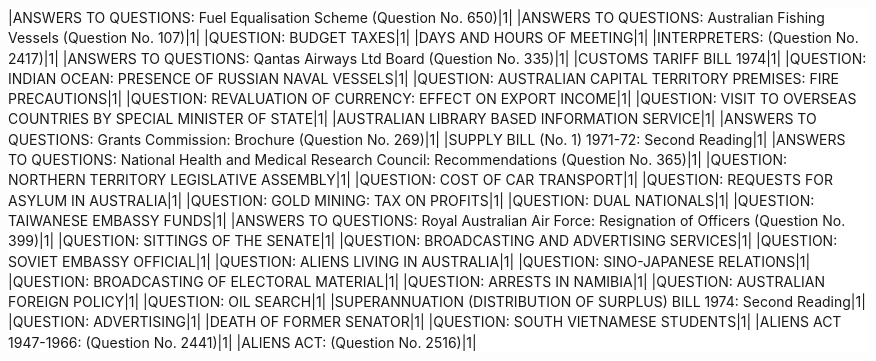 |ANSWERS TO QUESTIONS: Fuel Equalisation Scheme (Question No. 650)|1|
|ANSWERS TO QUESTIONS: Australian Fishing Vessels (Question No. 107)|1|
|QUESTION: BUDGET TAXES|1|
|DAYS AND HOURS OF MEETING|1|
|INTERPRETERS: (Question No. 2417)|1|
|ANSWERS TO QUESTIONS: Qantas Airways Ltd Board (Question No. 335)|1|
|CUSTOMS TARIFF BILL 1974|1|
|QUESTION: INDIAN OCEAN: PRESENCE OF RUSSIAN NAVAL VESSELS|1|
|QUESTION: AUSTRALIAN CAPITAL TERRITORY PREMISES: FIRE PRECAUTIONS|1|
|QUESTION: REVALUATION OF CURRENCY: EFFECT ON EXPORT INCOME|1|
|QUESTION: VISIT TO OVERSEAS COUNTRIES BY SPECIAL MINISTER OF STATE|1|
|AUSTRALIAN LIBRARY BASED INFORMATION SERVICE|1|
|ANSWERS TO QUESTIONS: Grants Commission: Brochure (Question No. 269)|1|
|SUPPLY BILL (No. 1) 1971-72: Second Reading|1|
|ANSWERS TO QUESTIONS: National Health and Medical Research Council: Recommendations (Question No. 365)|1|
|QUESTION: NORTHERN TERRITORY LEGISLATIVE ASSEMBLY|1|
|QUESTION: COST OF CAR TRANSPORT|1|
|QUESTION: REQUESTS FOR ASYLUM IN AUSTRALIA|1|
|QUESTION: GOLD MINING: TAX ON PROFITS|1|
|QUESTION: DUAL NATIONALS|1|
|QUESTION: TAIWANESE EMBASSY FUNDS|1|
|ANSWERS TO QUESTIONS: Royal Australian Air Force: Resignation of Officers (Question No. 399)|1|
|QUESTION: SITTINGS OF THE SENATE|1|
|QUESTION: BROADCASTING AND ADVERTISING SERVICES|1|
|QUESTION: SOVIET EMBASSY OFFICIAL|1|
|QUESTION: ALIENS LIVING IN AUSTRALIA|1|
|QUESTION: SINO-JAPANESE RELATIONS|1|
|QUESTION: BROADCASTING OF ELECTORAL MATERIAL|1|
|QUESTION: ARRESTS IN NAMIBIA|1|
|QUESTION: AUSTRALIAN FOREIGN POLICY|1|
|QUESTION: OIL SEARCH|1|
|SUPERANNUATION (DISTRIBUTION OF SURPLUS) BILL 1974: Second Reading|1|
|QUESTION: ADVERTISING|1|
|DEATH OF FORMER SENATOR|1|
|QUESTION: SOUTH VIETNAMESE STUDENTS|1|
|ALIENS ACT 1947-1966: (Question No. 2441)|1|
|ALIENS ACT: (Question No. 2516)|1|